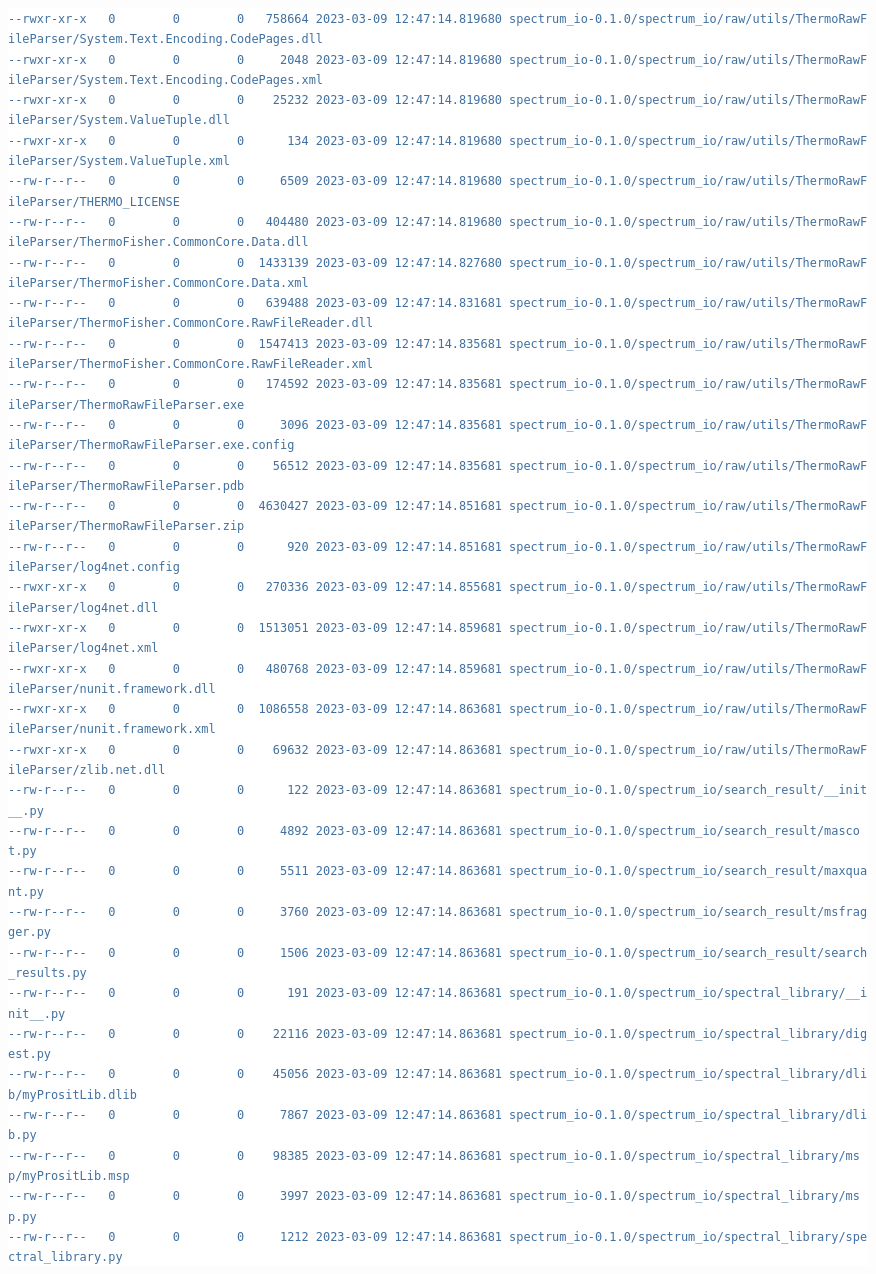 ```diff
--rwxr-xr-x   0        0        0   758664 2023-03-09 12:47:14.819680 spectrum_io-0.1.0/spectrum_io/raw/utils/ThermoRawFileParser/System.Text.Encoding.CodePages.dll
--rwxr-xr-x   0        0        0     2048 2023-03-09 12:47:14.819680 spectrum_io-0.1.0/spectrum_io/raw/utils/ThermoRawFileParser/System.Text.Encoding.CodePages.xml
--rwxr-xr-x   0        0        0    25232 2023-03-09 12:47:14.819680 spectrum_io-0.1.0/spectrum_io/raw/utils/ThermoRawFileParser/System.ValueTuple.dll
--rwxr-xr-x   0        0        0      134 2023-03-09 12:47:14.819680 spectrum_io-0.1.0/spectrum_io/raw/utils/ThermoRawFileParser/System.ValueTuple.xml
--rw-r--r--   0        0        0     6509 2023-03-09 12:47:14.819680 spectrum_io-0.1.0/spectrum_io/raw/utils/ThermoRawFileParser/THERMO_LICENSE
--rw-r--r--   0        0        0   404480 2023-03-09 12:47:14.819680 spectrum_io-0.1.0/spectrum_io/raw/utils/ThermoRawFileParser/ThermoFisher.CommonCore.Data.dll
--rw-r--r--   0        0        0  1433139 2023-03-09 12:47:14.827680 spectrum_io-0.1.0/spectrum_io/raw/utils/ThermoRawFileParser/ThermoFisher.CommonCore.Data.xml
--rw-r--r--   0        0        0   639488 2023-03-09 12:47:14.831681 spectrum_io-0.1.0/spectrum_io/raw/utils/ThermoRawFileParser/ThermoFisher.CommonCore.RawFileReader.dll
--rw-r--r--   0        0        0  1547413 2023-03-09 12:47:14.835681 spectrum_io-0.1.0/spectrum_io/raw/utils/ThermoRawFileParser/ThermoFisher.CommonCore.RawFileReader.xml
--rw-r--r--   0        0        0   174592 2023-03-09 12:47:14.835681 spectrum_io-0.1.0/spectrum_io/raw/utils/ThermoRawFileParser/ThermoRawFileParser.exe
--rw-r--r--   0        0        0     3096 2023-03-09 12:47:14.835681 spectrum_io-0.1.0/spectrum_io/raw/utils/ThermoRawFileParser/ThermoRawFileParser.exe.config
--rw-r--r--   0        0        0    56512 2023-03-09 12:47:14.835681 spectrum_io-0.1.0/spectrum_io/raw/utils/ThermoRawFileParser/ThermoRawFileParser.pdb
--rw-r--r--   0        0        0  4630427 2023-03-09 12:47:14.851681 spectrum_io-0.1.0/spectrum_io/raw/utils/ThermoRawFileParser/ThermoRawFileParser.zip
--rw-r--r--   0        0        0      920 2023-03-09 12:47:14.851681 spectrum_io-0.1.0/spectrum_io/raw/utils/ThermoRawFileParser/log4net.config
--rwxr-xr-x   0        0        0   270336 2023-03-09 12:47:14.855681 spectrum_io-0.1.0/spectrum_io/raw/utils/ThermoRawFileParser/log4net.dll
--rwxr-xr-x   0        0        0  1513051 2023-03-09 12:47:14.859681 spectrum_io-0.1.0/spectrum_io/raw/utils/ThermoRawFileParser/log4net.xml
--rwxr-xr-x   0        0        0   480768 2023-03-09 12:47:14.859681 spectrum_io-0.1.0/spectrum_io/raw/utils/ThermoRawFileParser/nunit.framework.dll
--rwxr-xr-x   0        0        0  1086558 2023-03-09 12:47:14.863681 spectrum_io-0.1.0/spectrum_io/raw/utils/ThermoRawFileParser/nunit.framework.xml
--rwxr-xr-x   0        0        0    69632 2023-03-09 12:47:14.863681 spectrum_io-0.1.0/spectrum_io/raw/utils/ThermoRawFileParser/zlib.net.dll
--rw-r--r--   0        0        0      122 2023-03-09 12:47:14.863681 spectrum_io-0.1.0/spectrum_io/search_result/__init__.py
--rw-r--r--   0        0        0     4892 2023-03-09 12:47:14.863681 spectrum_io-0.1.0/spectrum_io/search_result/mascot.py
--rw-r--r--   0        0        0     5511 2023-03-09 12:47:14.863681 spectrum_io-0.1.0/spectrum_io/search_result/maxquant.py
--rw-r--r--   0        0        0     3760 2023-03-09 12:47:14.863681 spectrum_io-0.1.0/spectrum_io/search_result/msfragger.py
--rw-r--r--   0        0        0     1506 2023-03-09 12:47:14.863681 spectrum_io-0.1.0/spectrum_io/search_result/search_results.py
--rw-r--r--   0        0        0      191 2023-03-09 12:47:14.863681 spectrum_io-0.1.0/spectrum_io/spectral_library/__init__.py
--rw-r--r--   0        0        0    22116 2023-03-09 12:47:14.863681 spectrum_io-0.1.0/spectrum_io/spectral_library/digest.py
--rw-r--r--   0        0        0    45056 2023-03-09 12:47:14.863681 spectrum_io-0.1.0/spectrum_io/spectral_library/dlib/myPrositLib.dlib
--rw-r--r--   0        0        0     7867 2023-03-09 12:47:14.863681 spectrum_io-0.1.0/spectrum_io/spectral_library/dlib.py
--rw-r--r--   0        0        0    98385 2023-03-09 12:47:14.863681 spectrum_io-0.1.0/spectrum_io/spectral_library/msp/myPrositLib.msp
--rw-r--r--   0        0        0     3997 2023-03-09 12:47:14.863681 spectrum_io-0.1.0/spectrum_io/spectral_library/msp.py
--rw-r--r--   0        0        0     1212 2023-03-09 12:47:14.863681 spectrum_io-0.1.0/spectrum_io/spectral_library/spectral_library.py
```